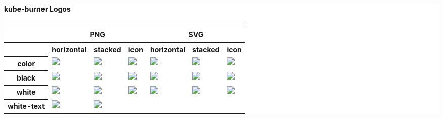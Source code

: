 #### kube-burner Logos

<table>
    <tr>
        <th colspan="7"></th>
    </tr>
    <tr>
        <th></th>
        <th colspan="3">PNG</th>
        <th colspan="3">SVG</th>
    </tr>
    <tr>
        <th></th>
        <th>horizontal</th>
        <th>stacked</th>
        <th>icon</th>
        <th>horizontal</th>
        <th>stacked</th>
        <th>icon</th>
    </tr>
    <tr>
        <th>color</th>
        <td><img src="/projects/kube-burner/horizontal/color/kube-burner-horizontal-color.png" width="200"></td>
        <td><img src="/projects/kube-burner/stacked/color/kube-burner-stacked-color.png" width="95"></td>
        <td><img src="/projects/kube-burner/icon/color/kube-burner-icon-color.png" width="75"></td>
        <td><img src="/projects/kube-burner/horizontal/color/kube-burner-horizontal-color.svg" width="200"></td>
        <td><img src="/projects/kube-burner/stacked/color/kube-burner-stacked-color.svg" width="95"></td>
        <td><img src="/projects/kube-burner/icon/color/kube-burner-icon-color.svg" width="75"></td>
    </tr>
    <tr>
        <th>black</th>
        <td><img src="/projects/kube-burner/horizontal/black/kube-burner-horizontal-black.png" width="200"></td>
        <td><img src="/projects/kube-burner/stacked/black/kube-burner-stacked-black.png" width="95"></td>
        <td><img src="/projects/kube-burner/icon/black/kube-burner-icon-black.png" width="75"></td>
        <td><img src="/projects/kube-burner/horizontal/black/kube-burner-horizontal-black.svg" width="200"></td>
        <td><img src="/projects/kube-burner/stacked/black/kube-burner-stacked-black.svg" width="95"></td>
        <td><img src="/projects/kube-burner/icon/black/kube-burner-icon-black.svg" width="75"></td>
    </tr>
    <tr>
        <th>white</th>
        <td><img src="/projects/kube-burner/horizontal/white/kube-burner-horizontal-white.png" width="200"></td>
        <td><img src="/projects/kube-burner/stacked/white/kube-burner-stacked-white.png" width="95"></td>
        <td><img src="/projects/kube-burner/icon/white/kube-burner-icon-white.png" width="75"></td>
        <td><img src="/projects/kube-burner/horizontal/white/kube-burner-horizontal-white.svg" width="200"></td>
        <td><img src="/projects/kube-burner/stacked/white/kube-burner-stacked-white.svg" width="95"></td>
        <td><img src="/projects/kube-burner/icon/white/kube-burner-icon-white.svg" width="75"></td>
    </tr>
    <tr>
        <th>white-text</th>
        <td><img src="/projects/kube-burner/horizontal/white-text/kube-burner-horizontal-white-text.png" width="200"></td>
        <td><img src="/projects/kube-burner/stacked/white-text/kube-burner-stacked-white-text.png" width="95"></td>